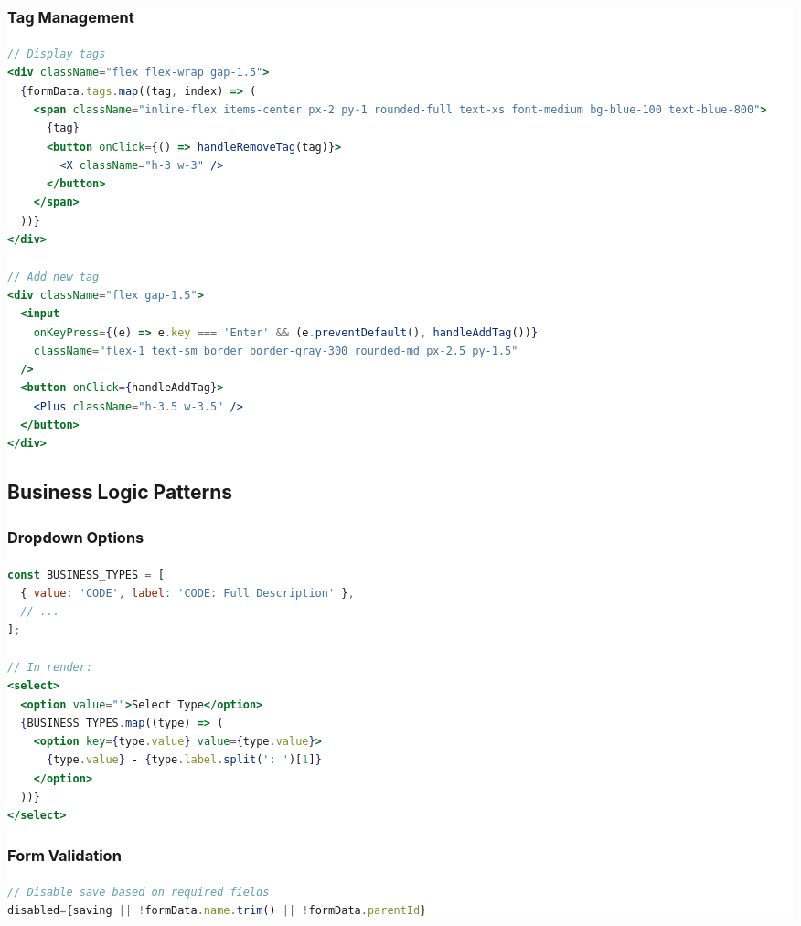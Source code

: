 ### Tag Management
```jsx
// Display tags
<div className="flex flex-wrap gap-1.5">
  {formData.tags.map((tag, index) => (
    <span className="inline-flex items-center px-2 py-1 rounded-full text-xs font-medium bg-blue-100 text-blue-800">
      {tag}
      <button onClick={() => handleRemoveTag(tag)}>
        <X className="h-3 w-3" />
      </button>
    </span>
  ))}
</div>

// Add new tag
<div className="flex gap-1.5">
  <input
    onKeyPress={(e) => e.key === 'Enter' && (e.preventDefault(), handleAddTag())}
    className="flex-1 text-sm border border-gray-300 rounded-md px-2.5 py-1.5"
  />
  <button onClick={handleAddTag}>
    <Plus className="h-3.5 w-3.5" />
  </button>
</div>
```

## Business Logic Patterns

### Dropdown Options
```jsx
const BUSINESS_TYPES = [
  { value: 'CODE', label: 'CODE: Full Description' },
  // ...
];

// In render:
<select>
  <option value="">Select Type</option>
  {BUSINESS_TYPES.map((type) => (
    <option key={type.value} value={type.value}>
      {type.value} - {type.label.split(': ')[1]}
    </option>
  ))}
</select>
```

### Form Validation
```jsx
// Disable save based on required fields
disabled={saving || !formData.name.trim() || !formData.parentId}
```
